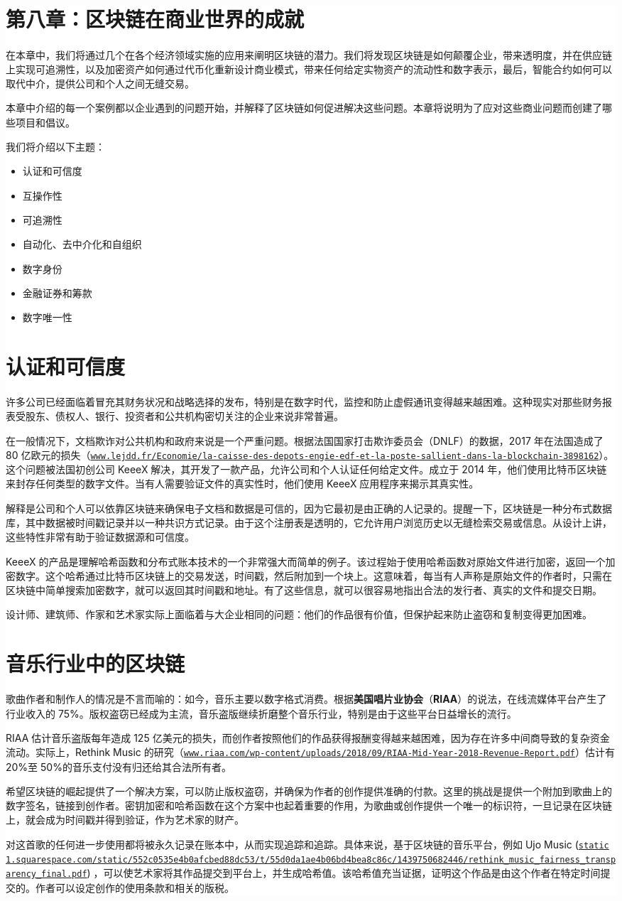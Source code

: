 # 第八章：区块链在商业世界的成就

在本章中，我们将通过几个在各个经济领域实施的应用来阐明区块链的潜力。我们将发现区块链是如何颠覆企业，带来透明度，并在供应链上实现可追溯性，以及加密资产如何通过代币化重新设计商业模式，带来任何给定实物资产的流动性和数字表示，最后，智能合约如何可以取代中介，提供公司和个人之间无缝交易。

本章中介绍的每一个案例都以企业遇到的问题开始，并解释了区块链如何促进解决这些问题。本章将说明为了应对这些商业问题而创建了哪些项目和倡议。

我们将介绍以下主题：

+   认证和可信度

+   互操作性

+   可追溯性

+   自动化、去中介化和自组织

+   数字身份

+   金融证券和筹款

+   数字唯一性

# 认证和可信度

许多公司已经面临着冒充其财务状况和战略选择的发布，特别是在数字时代，监控和防止虚假通讯变得越来越困难。这种现实对那些财务报表受股东、债权人、银行、投资者和公共机构密切关注的企业来说非常普遍。

在一般情况下，文档欺诈对公共机构和政府来说是一个严重问题。根据法国国家打击欺诈委员会（DNLF）的数据，2017 年在法国造成了 80 亿欧元的损失（[`www.lejdd.fr/Economie/la-caisse-des-depots-engie-edf-et-la-poste-sallient-dans-la-blockchain-3898162`](https://www.lejdd.fr/Economie/la-caisse-des-depots-engie-edf-et-la-poste-sallient-dans-la-blockchain-3898162)）。这个问题被法国初创公司 KeeeX 解决，其开发了一款产品，允许公司和个人认证任何给定文件。成立于 2014 年，他们使用比特币区块链来封存任何类型的数字文件。当有人需要验证文件的真实性时，他们使用 KeeeX 应用程序来揭示其真实性。

解释是公司和个人可以依靠区块链来确保电子文档和数据是可信的，因为它最初是由正确的人记录的。提醒一下，区块链是一种分布式数据库，其中数据被时间戳记录并以一种共识方式记录。由于这个注册表是透明的，它允许用户浏览历史以无缝检索交易或信息。从设计上讲，这些特性非常有助于验证数据源和可信度。

KeeeX 的产品是理解哈希函数和分布式账本技术的一个非常强大而简单的例子。该过程始于使用哈希函数对原始文件进行加密，返回一个加密数字。这个哈希通过比特币区块链上的交易发送，时间戳，然后附加到一个块上。这意味着，每当有人声称是原始文件的作者时，只需在区块链中简单搜索加密数字，就可以返回其时间戳和地址。有了这些信息，就可以很容易地指出合法的发行者、真实的文件和提交日期。

设计师、建筑师、作家和艺术家实际上面临着与大企业相同的问题：他们的作品很有价值，但保护起来防止盗窃和复制变得更加困难。

# 音乐行业中的区块链

歌曲作者和制作人的情况是不言而喻的：如今，音乐主要以数字格式消费。根据**美国唱片业协会**（**RIAA**）的说法，在线流媒体平台产生了行业收入的 75%。版权盗窃已经成为主流，音乐盗版继续折磨整个音乐行业，特别是由于这些平台日益增长的流行。

RIAA 估计音乐盗版每年造成 125 亿美元的损失，而创作者按照他们的作品获得报酬变得越来越困难，因为存在许多中间商导致的复杂资金流动。实际上，Rethink Music 的研究（[`www.riaa.com/wp-content/uploads/2018/09/RIAA-Mid-Year-2018-Revenue-Report.pdf`](https://www.riaa.com/wp-content/uploads/2018/09/RIAA-Mid-Year-2018-Revenue-Report.pdf)）估计有 20%至 50%的音乐支付没有归还给其合法所有者。

希望区块链的崛起提供了一个解决方案，可以防止版权盗窃，并确保为作者的创作提供准确的付款。这里的挑战是提供一个附加到歌曲上的数字签名，链接到创作者。密钥加密和哈希函数在这个方案中也起着重要的作用，为歌曲或创作提供一个唯一的标识符，一旦记录在区块链上，就会成为时间戳并得到验证，作为艺术家的财产。

对这首歌的任何进一步使用都将被永久记录在账本中，从而实现追踪和追踪。具体来说，基于区块链的音乐平台，例如 Ujo Music ([`static1.squarespace.com/static/552c0535e4b0afcbed88dc53/t/55d0da1ae4b06bd4bea8c86c/1439750682446/rethink_music_fairness_transparency_final.pdf`](http://static1.squarespace.com/static/552c0535e4b0afcbed88dc53/t/55d0da1ae4b06bd4bea8c86c/1439750682446/rethink_music_fairness_transparency_final.pdf)) ，可以使艺术家将其作品提交到平台上，并生成哈希值。该哈希值充当证据，证明这个作品是由这个作者在特定时间提交的。作者可以设定创作的使用条款和相关的版税。
